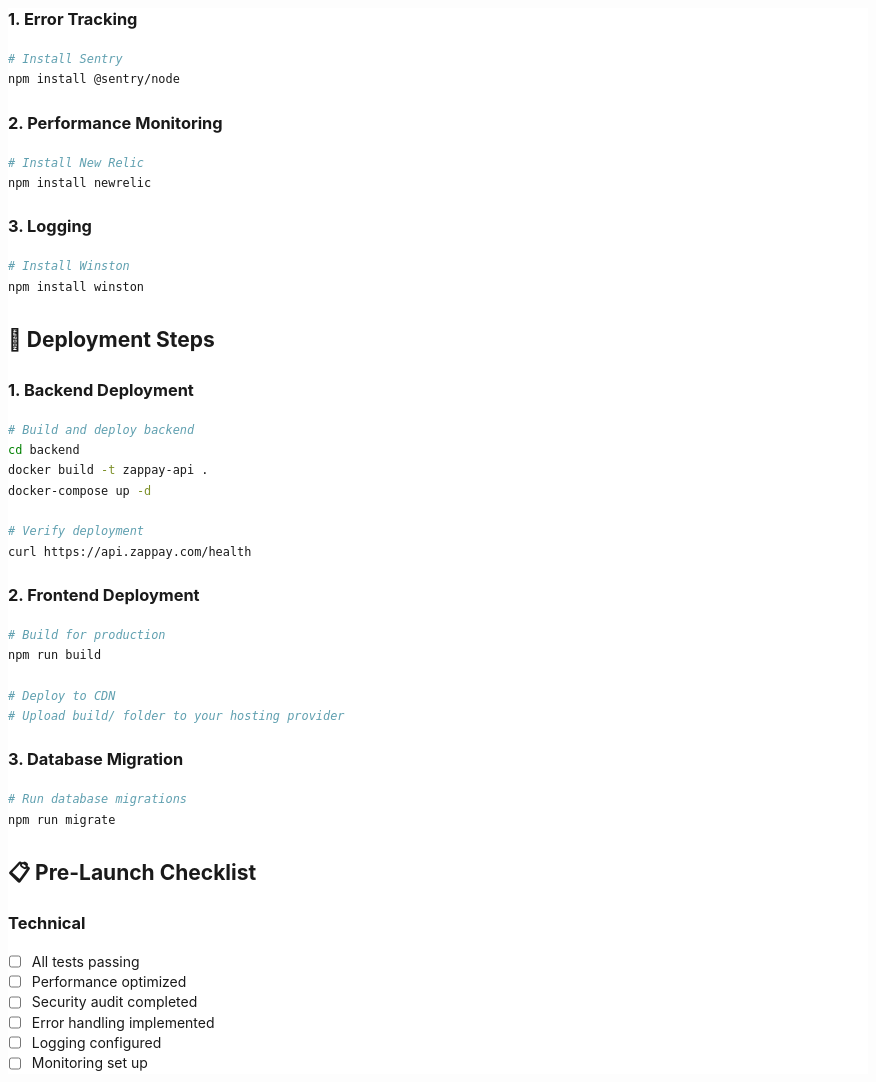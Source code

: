 ### 1. Error Tracking
```bash
# Install Sentry
npm install @sentry/node
```

### 2. Performance Monitoring
```bash
# Install New Relic
npm install newrelic
```

### 3. Logging
```bash
# Install Winston
npm install winston
```

## 🚀 Deployment Steps

### 1. Backend Deployment
```bash
# Build and deploy backend
cd backend
docker build -t zappay-api .
docker-compose up -d

# Verify deployment
curl https://api.zappay.com/health
```

### 2. Frontend Deployment
```bash
# Build for production
npm run build

# Deploy to CDN
# Upload build/ folder to your hosting provider
```

### 3. Database Migration
```bash
# Run database migrations
npm run migrate
```

## 📋 Pre-Launch Checklist

### Technical
- [ ] All tests passing
- [ ] Performance optimized
- [ ] Security audit completed
- [ ] Error handling implemented
- [ ] Logging configured
- [ ] Monitoring set up
